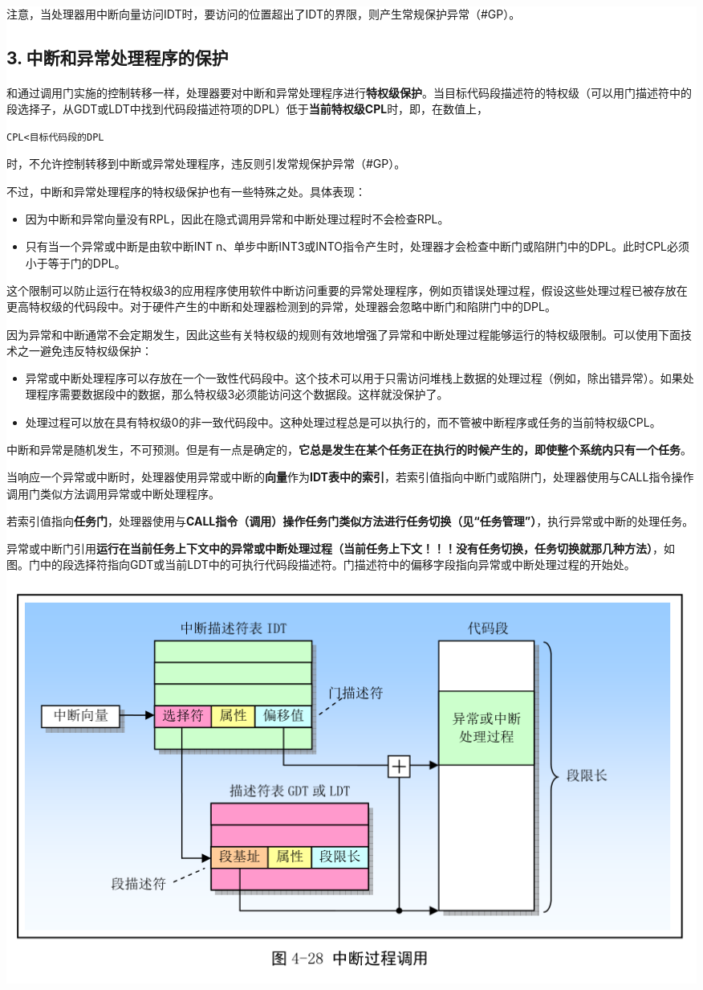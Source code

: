 
注意，当处理器用中断向量访问IDT时，要访问的位置超出了IDT的界限，则产生常规保护异常（#GP）。

## 3. 中断和异常处理程序的保护

和通过调用门实施的控制转移一样，处理器要对中断和异常处理程序进行**特权级保护**。当目标代码段描述符的特权级（可以用门描述符中的段选择子，从GDT或LDT中找到代码段描述符项的DPL）低于**当前特权级CPL**时，即，在数值上，

```
CPL<目标代码段的DPL
```

时，不允许控制转移到中断或异常处理程序，违反则引发常规保护异常（#GP）。

不过，中断和异常处理程序的特权级保护也有一些特殊之处。具体表现：

- 因为中断和异常向量没有RPL，因此在隐式调用异常和中断处理过程时不会检查RPL。

- 只有当一个异常或中断是由软中断INT n、单步中断INT3或INTO指令产生时，处理器才会检查中断门或陷阱门中的DPL。此时CPL必须小于等于门的DPL。

这个限制可以防止运行在特权级3的应用程序使用软件中断访问重要的异常处理程序，例如页错误处理过程，假设这些处理过程已被存放在更高特权级的代码段中。对于硬件产生的中断和处理器检测到的异常，处理器会忽略中断门和陷阱门中的DPL。

因为异常和中断通常不会定期发生，因此这些有关特权级的规则有效地增强了异常和中断处理过程能够运行的特权级限制。可以使用下面技术之一避免违反特权级保护：

- 异常或中断处理程序可以存放在一个一致性代码段中。这个技术可以用于只需访问堆栈上数据的处理过程（例如，除出错异常）。如果处理程序需要数据段中的数据，那么特权级3必须能访问这个数据段。这样就没保护了。

- 处理过程可以放在具有特权级0的非一致代码段中。这种处理过程总是可以执行的，而不管被中断程序或任务的当前特权级CPL。

中断和异常是随机发生，不可预测。但是有一点是确定的，**它总是发生在某个任务正在执行的时候产生的，即使整个系统内只有一个任务**。

当响应一个异常或中断时，处理器使用异常或中断的**向量**作为**IDT表中的索引**，若索引值指向中断门或陷阱门，处理器使用与CALL指令操作调用门类似方法调用异常或中断处理程序。

若索引值指向**任务门**，处理器使用与**CALL指令（调用）**操作任务门类似方法进行**任务切换（见“任务管理”）**，执行异常或中断的处理任务。

异常或中断门引用**运行在当前任务上下文中的异常或中断处理过程（当前任务上下文！！！没有任务切换，任务切换就那几种方法）**，如图。门中的段选择符指向GDT或当前LDT中的可执行代码段描述符。门描述符中的偏移字段指向异常或中断处理过程的开始处。

![config](images/6.png)
